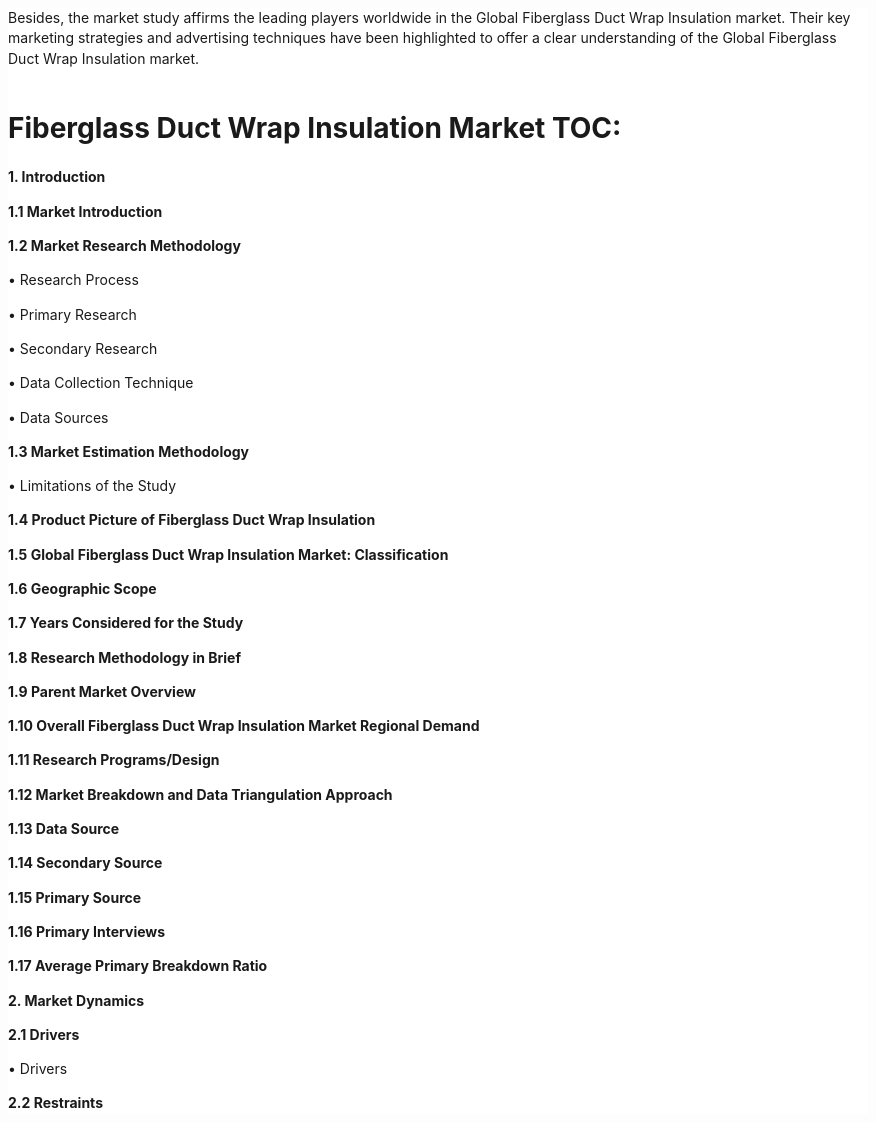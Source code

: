 Besides, the market study affirms the leading players worldwide in the Global Fiberglass Duct Wrap Insulation market. Their key marketing strategies and advertising techniques have been highlighted to offer a clear understanding of the Global Fiberglass Duct Wrap Insulation market.

# <strong>Fiberglass Duct Wrap Insulation Market TOC:</strong>

<strong>1. Introduction</strong>

<strong>1.1 Market Introduction</strong>

<strong>1.2 Market Research Methodology</strong>

• Research Process

• Primary Research

• Secondary Research

• Data Collection Technique

• Data Sources

<strong>1.3 Market Estimation Methodology</strong>

• Limitations of the Study

<strong>1.4 Product Picture of Fiberglass Duct Wrap Insulation</strong>

<strong>1.5 Global Fiberglass Duct Wrap Insulation Market: Classification</strong>

<strong>1.6 Geographic Scope</strong>

<strong>1.7 Years Considered for the Study</strong>

<strong>1.8 Research Methodology in Brief</strong>

<strong>1.9 Parent Market Overview</strong>

<strong>1.10 Overall Fiberglass Duct Wrap Insulation Market Regional Demand</strong>

<strong>1.11 Research Programs/Design</strong>

<strong>1.12 Market Breakdown and Data Triangulation Approach</strong>

<strong>1.13 Data Source</strong>

<strong>1.14 Secondary Source</strong>

<strong>1.15 Primary Source</strong>

<strong>1.16 Primary Interviews</strong>

<strong>1.17 Average Primary Breakdown Ratio</strong>

<strong>2. Market Dynamics</strong>

<strong>2.1 Drivers</strong>

• Drivers

<strong>2.2 Restraints</strong>
